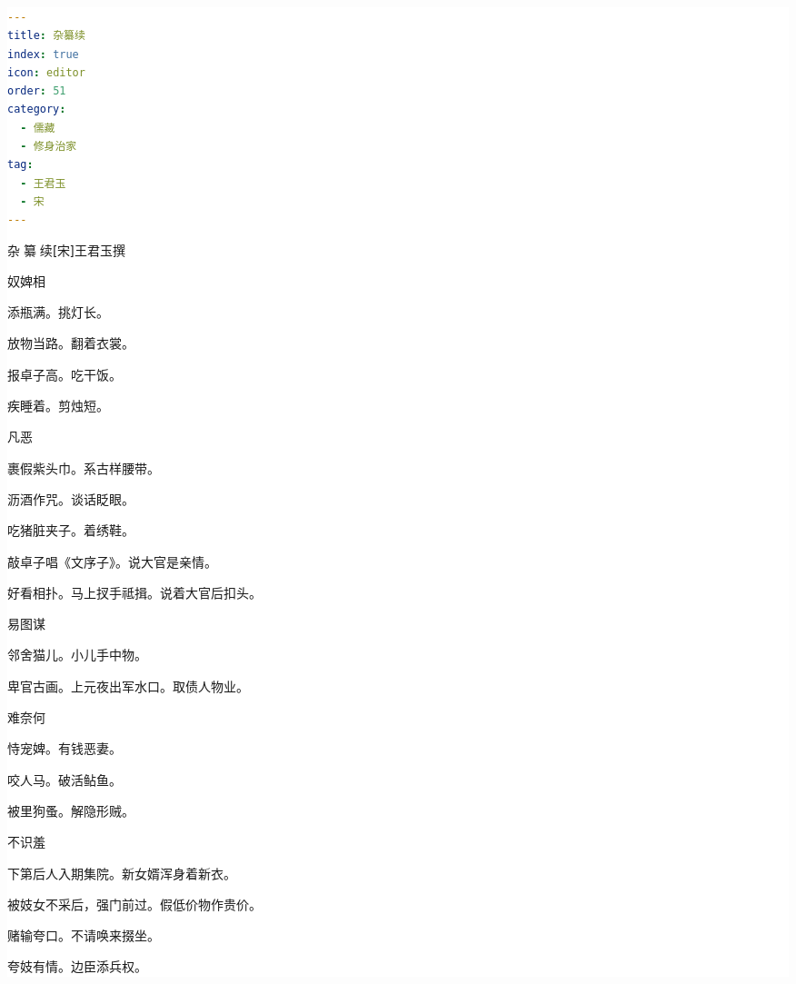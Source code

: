 ```yaml
---
title: 杂纂续
index: true
icon: editor
order: 51
category:
  - 儒藏
  - 修身治家
tag:
  - 王君玉
  - 宋
---
```


杂 纂 续[宋]王君玉撰  

奴婢相  

添瓶满。挑灯长。  

放物当路。翻着衣裳。  

报卓子高。吃干饭。  

疾睡着。剪烛短。  

凡恶  

裹假紫头巾。系古样腰带。  

沥酒作咒。谈话眨眼。  

吃猪脏夹子。着绣鞋。  

敲卓子唱《文序子》。说大官是亲情。  

好看相扑。马上扠手祗揖。说着大官后扣头。  

易图谋  

邻舍猫儿。小儿手中物。  

卑官古画。上元夜出军水口。取债人物业。  

难奈何  

恃宠婢。有钱恶妻。  

咬人马。破活鲇鱼。  

被里狗蚤。解隐形贼。  

不识羞  

下第后人入期集院。新女婿浑身着新衣。  

被妓女不采后，强门前过。假低价物作贵价。  

赌输夸口。不请唤来掇坐。  

夸妓有情。边臣添兵权。  
